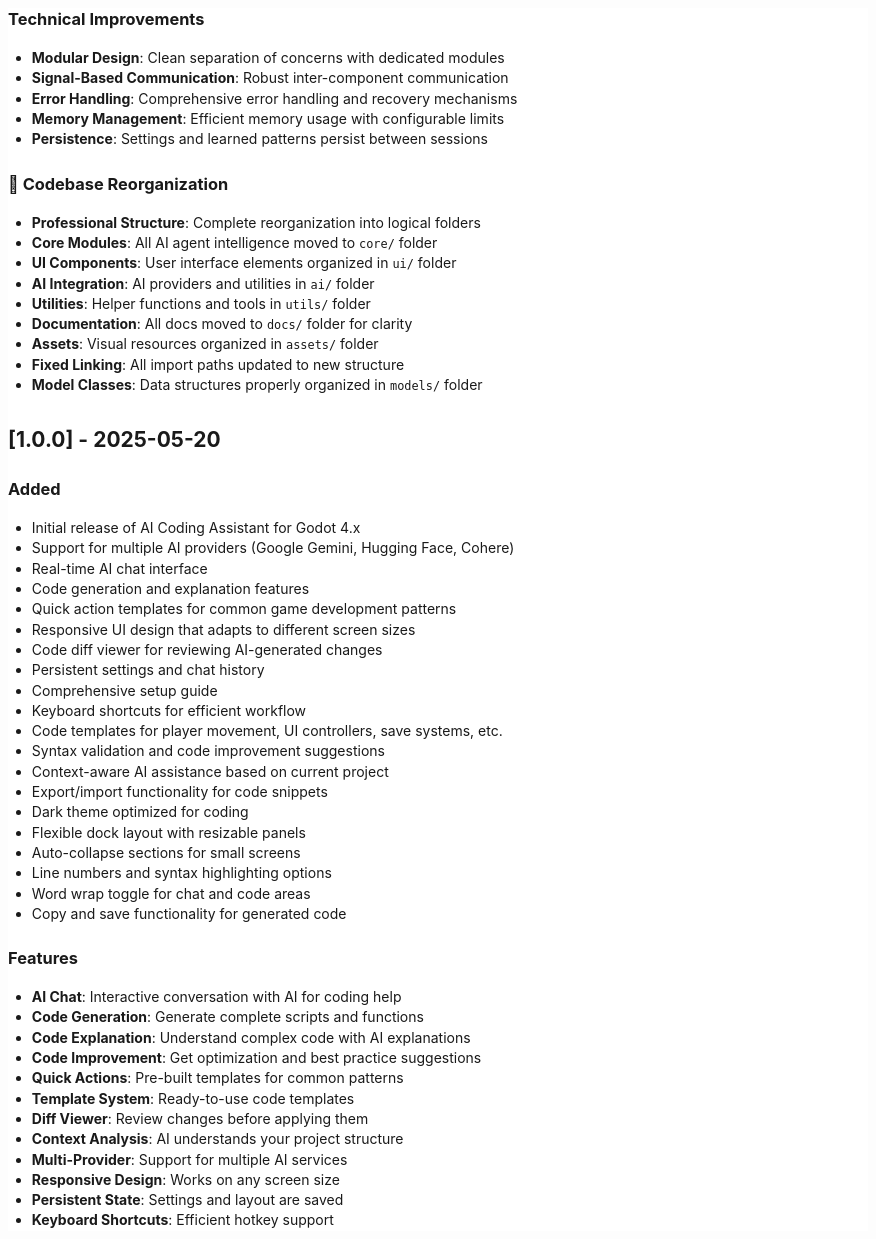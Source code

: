 ### Technical Improvements
- **Modular Design**: Clean separation of concerns with dedicated modules
- **Signal-Based Communication**: Robust inter-component communication
- **Error Handling**: Comprehensive error handling and recovery mechanisms
- **Memory Management**: Efficient memory usage with configurable limits
- **Persistence**: Settings and learned patterns persist between sessions

### 📁 **Codebase Reorganization**
- **Professional Structure**: Complete reorganization into logical folders
- **Core Modules**: All AI agent intelligence moved to `core/` folder
- **UI Components**: User interface elements organized in `ui/` folder
- **AI Integration**: AI providers and utilities in `ai/` folder
- **Utilities**: Helper functions and tools in `utils/` folder
- **Documentation**: All docs moved to `docs/` folder for clarity
- **Assets**: Visual resources organized in `assets/` folder
- **Fixed Linking**: All import paths updated to new structure
- **Model Classes**: Data structures properly organized in `models/` folder

## [1.0.0] - 2025-05-20

### Added
- Initial release of AI Coding Assistant for Godot 4.x
- Support for multiple AI providers (Google Gemini, Hugging Face, Cohere)
- Real-time AI chat interface
- Code generation and explanation features
- Quick action templates for common game development patterns
- Responsive UI design that adapts to different screen sizes
- Code diff viewer for reviewing AI-generated changes
- Persistent settings and chat history
- Comprehensive setup guide
- Keyboard shortcuts for efficient workflow
- Code templates for player movement, UI controllers, save systems, etc.
- Syntax validation and code improvement suggestions
- Context-aware AI assistance based on current project
- Export/import functionality for code snippets
- Dark theme optimized for coding
- Flexible dock layout with resizable panels
- Auto-collapse sections for small screens
- Line numbers and syntax highlighting options
- Word wrap toggle for chat and code areas
- Copy and save functionality for generated code

### Features
- **AI Chat**: Interactive conversation with AI for coding help
- **Code Generation**: Generate complete scripts and functions
- **Code Explanation**: Understand complex code with AI explanations  
- **Code Improvement**: Get optimization and best practice suggestions
- **Quick Actions**: Pre-built templates for common patterns
- **Template System**: Ready-to-use code templates
- **Diff Viewer**: Review changes before applying them
- **Context Analysis**: AI understands your project structure
- **Multi-Provider**: Support for multiple AI services
- **Responsive Design**: Works on any screen size
- **Persistent State**: Settings and layout are saved
- **Keyboard Shortcuts**: Efficient hotkey support
